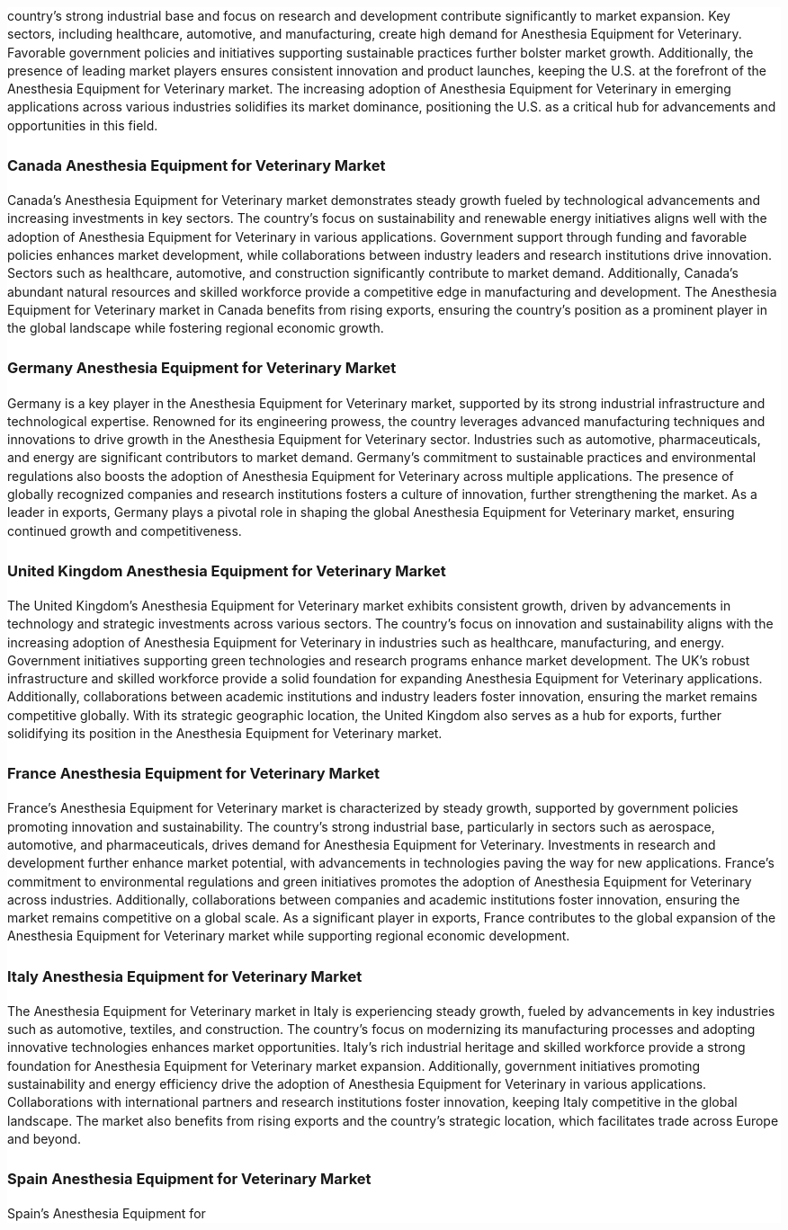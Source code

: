 country&rsquo;s strong industrial base and focus on research and development contribute significantly to market expansion. Key sectors, including healthcare, automotive, and manufacturing, create high demand for Anesthesia Equipment for Veterinary. Favorable government policies and initiatives supporting sustainable practices further bolster market growth. Additionally, the presence of leading market players ensures consistent innovation and product launches, keeping the U.S. at the forefront of the Anesthesia Equipment for Veterinary market. The increasing adoption of Anesthesia Equipment for Veterinary in emerging applications across various industries solidifies its market dominance, positioning the U.S. as a critical hub for advancements and opportunities in this field.</p><h3>Canada Anesthesia Equipment for Veterinary Market</h3><p>Canada&rsquo;s Anesthesia Equipment for Veterinary market demonstrates steady growth fueled by technological advancements and increasing investments in key sectors. The country&rsquo;s focus on sustainability and renewable energy initiatives aligns well with the adoption of Anesthesia Equipment for Veterinary in various applications. Government support through funding and favorable policies enhances market development, while collaborations between industry leaders and research institutions drive innovation. Sectors such as healthcare, automotive, and construction significantly contribute to market demand. Additionally, Canada&rsquo;s abundant natural resources and skilled workforce provide a competitive edge in manufacturing and development. The Anesthesia Equipment for Veterinary market in Canada benefits from rising exports, ensuring the country&rsquo;s position as a prominent player in the global landscape while fostering regional economic growth.</p><h3>Germany Anesthesia Equipment for Veterinary Market</h3><p>Germany is a key player in the Anesthesia Equipment for Veterinary market, supported by its strong industrial infrastructure and technological expertise. Renowned for its engineering prowess, the country leverages advanced manufacturing techniques and innovations to drive growth in the Anesthesia Equipment for Veterinary sector. Industries such as automotive, pharmaceuticals, and energy are significant contributors to market demand. Germany&rsquo;s commitment to sustainable practices and environmental regulations also boosts the adoption of Anesthesia Equipment for Veterinary across multiple applications. The presence of globally recognized companies and research institutions fosters a culture of innovation, further strengthening the market. As a leader in exports, Germany plays a pivotal role in shaping the global Anesthesia Equipment for Veterinary market, ensuring continued growth and competitiveness.</p><h3>United Kingdom Anesthesia Equipment for Veterinary Market</h3><p>The United Kingdom&rsquo;s Anesthesia Equipment for Veterinary market exhibits consistent growth, driven by advancements in technology and strategic investments across various sectors. The country&rsquo;s focus on innovation and sustainability aligns with the increasing adoption of Anesthesia Equipment for Veterinary in industries such as healthcare, manufacturing, and energy. Government initiatives supporting green technologies and research programs enhance market development. The UK&rsquo;s robust infrastructure and skilled workforce provide a solid foundation for expanding Anesthesia Equipment for Veterinary applications. Additionally, collaborations between academic institutions and industry leaders foster innovation, ensuring the market remains competitive globally. With its strategic geographic location, the United Kingdom also serves as a hub for exports, further solidifying its position in the Anesthesia Equipment for Veterinary market.</p><h3>France Anesthesia Equipment for Veterinary Market</h3><p>France&rsquo;s Anesthesia Equipment for Veterinary market is characterized by steady growth, supported by government policies promoting innovation and sustainability. The country&rsquo;s strong industrial base, particularly in sectors such as aerospace, automotive, and pharmaceuticals, drives demand for Anesthesia Equipment for Veterinary. Investments in research and development further enhance market potential, with advancements in technologies paving the way for new applications. France&rsquo;s commitment to environmental regulations and green initiatives promotes the adoption of Anesthesia Equipment for Veterinary across industries. Additionally, collaborations between companies and academic institutions foster innovation, ensuring the market remains competitive on a global scale. As a significant player in exports, France contributes to the global expansion of the Anesthesia Equipment for Veterinary market while supporting regional economic development.</p><h3>Italy Anesthesia Equipment for Veterinary Market</h3><p>The Anesthesia Equipment for Veterinary market in Italy is experiencing steady growth, fueled by advancements in key industries such as automotive, textiles, and construction. The country&rsquo;s focus on modernizing its manufacturing processes and adopting innovative technologies enhances market opportunities. Italy&rsquo;s rich industrial heritage and skilled workforce provide a strong foundation for Anesthesia Equipment for Veterinary market expansion. Additionally, government initiatives promoting sustainability and energy efficiency drive the adoption of Anesthesia Equipment for Veterinary in various applications. Collaborations with international partners and research institutions foster innovation, keeping Italy competitive in the global landscape. The market also benefits from rising exports and the country&rsquo;s strategic location, which facilitates trade across Europe and beyond.</p><h3>Spain Anesthesia Equipment for Veterinary Market</h3><p>Spain&rsquo;s Anesthesia Equipment for